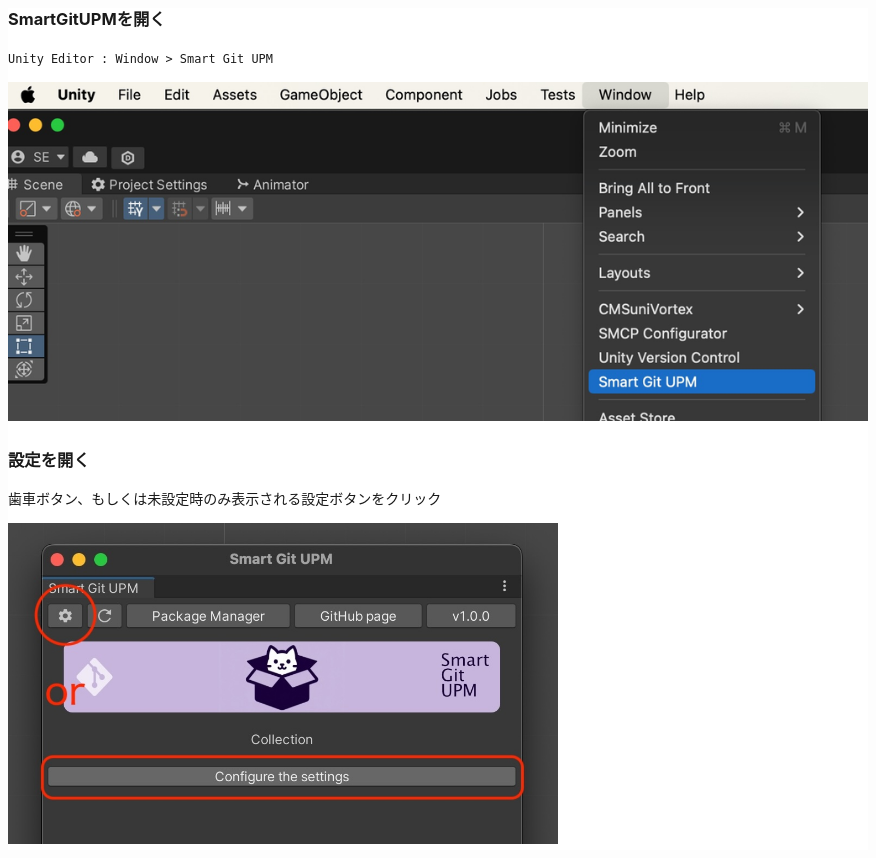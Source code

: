 ### SmartGitUPMを開く

`Unity Editor : Window > Smart Git UPM`

![Update](Docs/open_sgupm.jpg)

### 設定を開く

歯車ボタン、もしくは未設定時のみ表示される設定ボタンをクリック

<img alt="Configure" src="Docs/click_configure.jpg" width="550"/>
